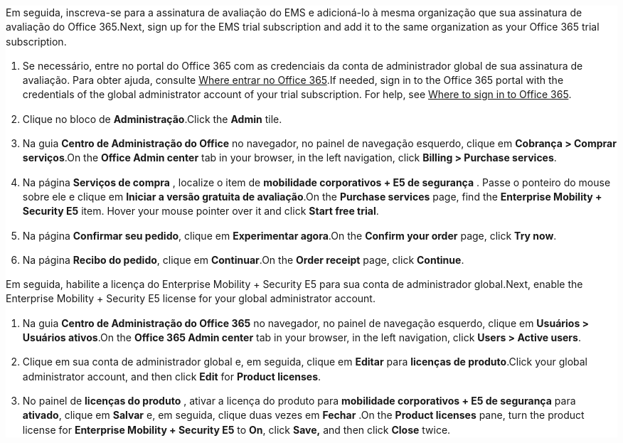 <span data-ttu-id="21d5d-111">Em seguida, inscreva-se para a assinatura de avaliação do EMS e adicioná-lo à mesma organização que sua assinatura de avaliação do Office 365.</span><span class="sxs-lookup"><span data-stu-id="21d5d-111">Next, sign up for the EMS trial subscription and add it to the same organization as your Office 365 trial subscription.</span></span>
  
1. <span data-ttu-id="21d5d-p101">Se necessário, entre no portal do Office 365 com as credenciais da conta de administrador global de sua assinatura de avaliação. Para obter ajuda, consulte [Where entrar no Office 365](https://support.office.com/Article/Where-to-sign-in-to-Office-365-e9eb7d51-5430-4929-91ab-6157c5a050b4).</span><span class="sxs-lookup"><span data-stu-id="21d5d-p101">If needed, sign in to the Office 365 portal with the credentials of the global administrator account of your trial subscription. For help, see [Where to sign in to Office 365](https://support.office.com/Article/Where-to-sign-in-to-Office-365-e9eb7d51-5430-4929-91ab-6157c5a050b4).</span></span>
    
2. <span data-ttu-id="21d5d-114">Clique no bloco de **Administração**.</span><span class="sxs-lookup"><span data-stu-id="21d5d-114">Click the **Admin** tile.</span></span>
    
3. <span data-ttu-id="21d5d-115">Na guia **Centro de Administração do Office** no navegador, no painel de navegação esquerdo, clique em **Cobrança > Comprar serviços**.</span><span class="sxs-lookup"><span data-stu-id="21d5d-115">On the **Office Admin center** tab in your browser, in the left navigation, click **Billing > Purchase services**.</span></span>
    
4. <span data-ttu-id="21d5d-p102">Na página **Serviços de compra** , localize o item de **mobilidade corporativos + E5 de segurança** . Passe o ponteiro do mouse sobre ele e clique em **Iniciar a versão gratuita de avaliação**.</span><span class="sxs-lookup"><span data-stu-id="21d5d-p102">On the **Purchase services** page, find the **Enterprise Mobility + Security E5** item. Hover your mouse pointer over it and click **Start free trial**.</span></span>
    
5. <span data-ttu-id="21d5d-118">Na página **Confirmar seu pedido**, clique em **Experimentar agora**.</span><span class="sxs-lookup"><span data-stu-id="21d5d-118">On the **Confirm your order** page, click **Try now**.</span></span>
    
6. <span data-ttu-id="21d5d-119">Na página **Recibo do pedido**, clique em **Continuar**.</span><span class="sxs-lookup"><span data-stu-id="21d5d-119">On the **Order receipt** page, click **Continue**.</span></span>
    
<span data-ttu-id="21d5d-120">Em seguida, habilite a licença do Enterprise Mobility + Security E5 para sua conta de administrador global.</span><span class="sxs-lookup"><span data-stu-id="21d5d-120">Next, enable the Enterprise Mobility + Security E5 license for your global administrator account.</span></span>
  
1. <span data-ttu-id="21d5d-121">Na guia **Centro de Administração do Office 365** no navegador, no painel de navegação esquerdo, clique em **Usuários > Usuários ativos**.</span><span class="sxs-lookup"><span data-stu-id="21d5d-121">On the **Office 365 Admin center** tab in your browser, in the left navigation, click **Users > Active users**.</span></span>
    
2. <span data-ttu-id="21d5d-122">Clique em sua conta de administrador global e, em seguida, clique em **Editar** para **licenças de produto**.</span><span class="sxs-lookup"><span data-stu-id="21d5d-122">Click your global administrator account, and then click **Edit** for **Product licenses**.</span></span>
    
3. <span data-ttu-id="21d5d-123">No painel de **licenças do produto** , ativar a licença do produto para **mobilidade corporativos + E5 de segurança** para **ativado**, clique em **Salvar** e, em seguida, clique duas vezes em **Fechar** .</span><span class="sxs-lookup"><span data-stu-id="21d5d-123">On the **Product licenses** pane, turn the product license for **Enterprise Mobility + Security E5** to **On**, click **Save,** and then click **Close** twice.</span></span>
    